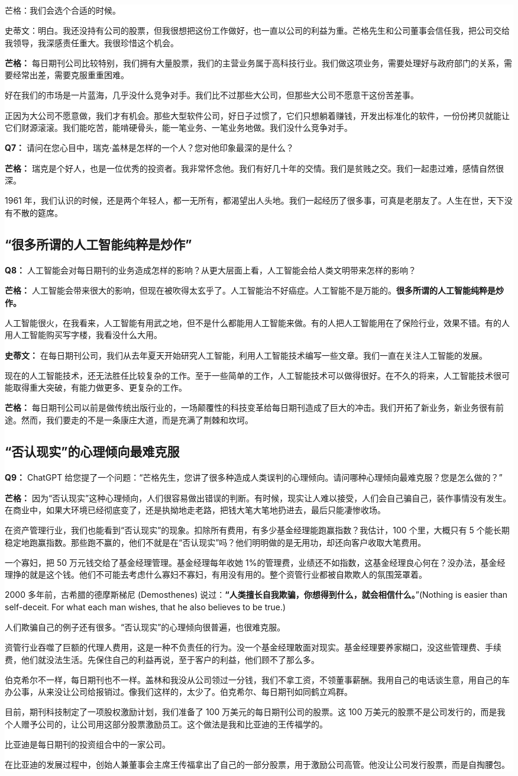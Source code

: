 芒格：我们会选个合适的时候。

史蒂文：明白。我还没持有公司的股票，但我很想把这份工作做好，也一直以公司的利益为重。芒格先生和公司董事会信任我，把公司交给我领导，我深感责任重大。我很珍惜这个机会。

**芒格：** 每日期刊公司比较特别，我们拥有大量股票，我们的主营业务属于高科技行业。我们做这项业务，需要处理好与政府部门的关系，需要经常出差，需要克服重重困难。

好在我们的市场是一片蓝海，几乎没什么竞争对手。我们比不过那些大公司，但那些大公司不愿意干这份苦差事。

正因为大公司不愿意做，我们才有机会。那些大型软件公司，好日子过惯了，它们只想躺着赚钱，开发出标准化的软件，一份份拷贝就能让它们财源滚滚。我们能吃苦，能啃硬骨头，能一笔业务、一笔业务地做。我们没什么竞争对手。

**Q7：** 请问在您心目中，瑞克·盖林是怎样的一个人？您对他印象最深的是什么？

**芒格：** 瑞克是个好人，也是一位优秀的投资者。我非常怀念他。我们有好几十年的交情。我们是贫贱之交。我们一起患过难，感情自然很深。

1961 年，我们认识的时候，还是两个年轻人，都一无所有，都渴望出人头地。我们一起经历了很多事，可真是老朋友了。人生在世，天下没有不散的筵席。

## “很多所谓的人工智能纯粹是炒作”

**Q8：** 人工智能会对每日期刊的业务造成怎样的影响？从更大层面上看，人工智能会给人类文明带来怎样的影响？

**芒格：** 人工智能会带来很大的影响，但现在被吹得太玄乎了。人工智能治不好癌症。人工智能不是万能的。**很多所谓的人工智能纯粹是炒作。**

人工智能很火，在我看来，人工智能有用武之地，但不是什么都能用人工智能来做。有的人把人工智能用在了保险行业，效果不错。有的人用人工智能购买写字楼，我看没什么大用。

**史蒂文：** 在每日期刊公司，我们从去年夏天开始研究人工智能，利用人工智能技术编写一些文章。我们一直在关注人工智能的发展。

现在的人工智能技术，还无法胜任比较复杂的工作。至于一些简单的工作，人工智能技术可以做得很好。在不久的将来，人工智能技术很可能取得重大突破，有能力做更多、更复杂的工作。

**芒格：** 每日期刊公司以前是做传统出版行业的，一场颠覆性的科技变革给每日期刊造成了巨大的冲击。我们开拓了新业务，新业务很有前途。然而，我们要走的不是一条康庄大道，而是充满了荆棘和坎坷。

## “否认现实”的心理倾向最难克服

**Q9：** ChatGPT 给您提了一个问题：“芒格先生，您讲了很多种造成人类误判的心理倾向。请问哪种心理倾向最难克服？您是怎么做的？”

**芒格：** 因为“否认现实”这种心理倾向，人们很容易做出错误的判断。有时候，现实让人难以接受，人们会自己骗自己，装作事情没有发生。在商业中，如果大环境已经彻底变了，还是执拗地走老路，把钱大笔大笔地扔进去，最后只能凄惨收场。

在资产管理行业，我们也能看到“否认现实”的现象。扣除所有费用，有多少基金经理能跑赢指数？我估计，100 个里，大概只有 5 个能长期稳定地跑赢指数。那些跑不赢的，他们不就是在“否认现实”吗？他们明明做的是无用功，却还向客户收取大笔费用。

一个寡妇，把 50 万元钱交给了基金经理管理。基金经理每年收她 1%的管理费，业绩还不如指数，这基金经理良心何在？没办法，基金经理挣的就是这个钱。他们不可能去考虑什么寡妇不寡妇，有用没有用的。整个资管行业都被自欺欺人的氛围笼罩着。

2000 多年前，古希腊的德摩斯梯尼 (Demosthenes) 说过：**“人类擅长自我欺骗，你想得到什么，就会相信什么。**”(Nothing is easier than self-deceit. For what each man wishes, that he also believes to be true.)

人们欺骗自己的例子还有很多。“否认现实”的心理倾向很普遍，也很难克服。

资管行业吞噬了巨额的代理人费用，这是一种不负责任的行为。没一个基金经理敢面对现实。基金经理要养家糊口，没这些管理费、手续费，他们就没法生活。先保住自己的利益再说，至于客户的利益，他们顾不了那么多。

伯克希尔不一样，每日期刊也不一样。盖林和我没从公司领过一分钱，我们不拿工资，不领董事薪酬。我用自己的电话谈生意，用自己的车办公事，从来没让公司给报销过。像我们这样的，太少了。伯克希尔、每日期刊如同鹤立鸡群。

目前，期刊科技制定了一项股权激励计划，我们准备了 100 万美元的每日期刊公司的股票。这 100 万美元的股票不是公司发行的，而是我个人赠予公司的，让公司用这部分股票激励员工。这个做法是我和比亚迪的王传福学的。

比亚迪是每日期刊的投资组合中的一家公司。

在比亚迪的发展过程中，创始人兼董事会主席王传福拿出了自己的一部分股票，用于激励公司高管。他没让公司发行股票，而是自掏腰包。
